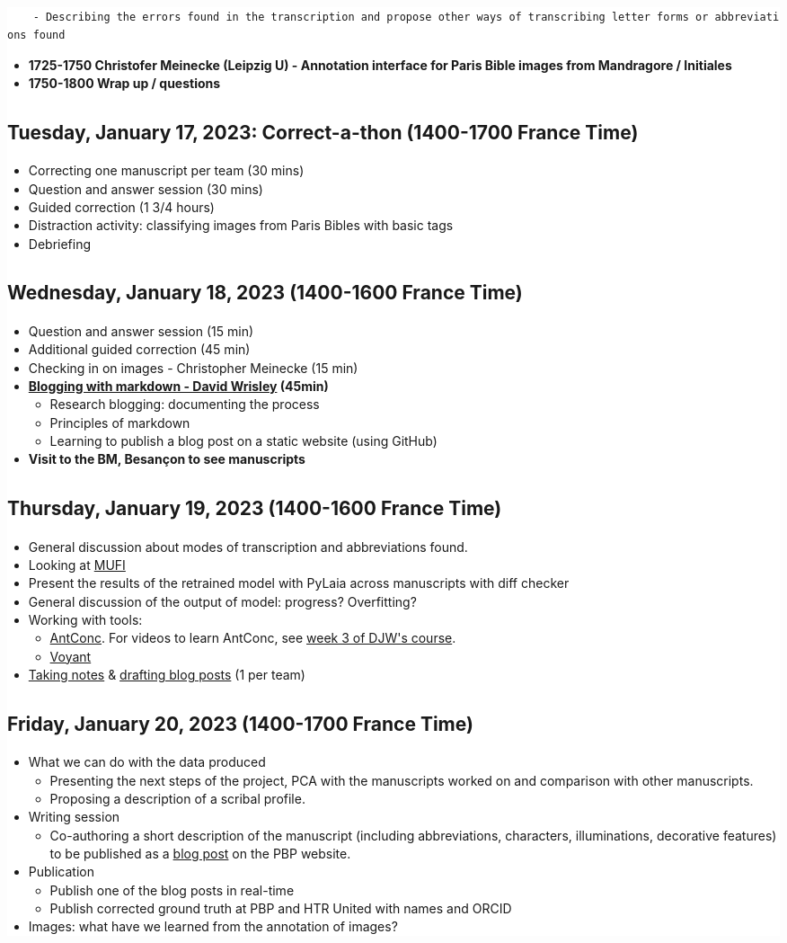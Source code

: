         - Describing the errors found in the transcription and propose other ways of transcribing letter forms or abbreviations found
- **1725-1750 Christofer Meinecke (Leipzig U) - Annotation interface for Paris Bible images from Mandragore / Initiales**
- **1750-1800 Wrap up / questions**


## Tuesday, January 17, 2023: Correct-a-thon (1400-1700 France Time) 
- Correcting one manuscript per team (30 mins)
- Question and answer session (30 mins) 
- Guided correction (1 3/4 hours) 
- Distraction activity: classifying images from Paris Bibles with basic tags 
- Debriefing 

## Wednesday, January 18, 2023 (1400-1600 France Time)
- Question and answer session (15 min)
- Additional guided correction (45 min)
- Checking in on images - Christopher Meinecke (15 min)
- **[Blogging with markdown - David Wrisley](https://docs.google.com/presentation/d/16y--H6aGTmJa9h5OY-9ZQ4qSMS76euoC/edit#slide=id.g106cc1ecc18_0_12) (45min)**
    - Research blogging: documenting the process
    - Principles of markdown
    - Learning to publish a blog post on a static website (using GitHub) 
- **Visit to the BM, Besançon to see manuscripts**

## Thursday, January 19, 2023 (1400-1600 France Time)
- General discussion about modes of transcription and abbreviations found.
- Looking at [MUFI](https://folk.uib.no/hnooh/mufi/specs/MUFI-Alphabetic-4-0.pdf) 
- Present the results of the retrained model with PyLaia across manuscripts with diff checker
- General discussion of the output of model: progress? Overfitting? 
- Working with tools:
    - [AntConc](https://www.laurenceanthony.net/software/antconc/). For videos to learn AntConc, see [week 3 of DJW's course](https://sites.google.com/nyu.edu/rlac-f22/schedule?authuser=0).
    - [Voyant](voyant-tools.org)
- [Taking notes](https://docs.google.com/document/d/11e-UHyCCC17JywotoCzZM7Es5gX2A9SR9LHoqGhXsbw/edit?usp=sharing) & [drafting blog posts](https://drive.google.com/drive/folders/1QZsmaLw27YfZFZej5bJEHZnRw7QYBl0f?usp=sharing) (1 per team)


## Friday, January 20, 2023 (1400-1700 France Time)
- What we can do with the data produced
    - Presenting the next steps of the project, PCA with the manuscripts worked on and comparison with other manuscripts.
    - Proposing a description of a scribal profile.
- Writing session
    - Co-authoring a short description of the manuscript (including abbreviations, characters, illuminations, decorative features) to be published as a [blog post](https://drive.google.com/drive/folders/1QZsmaLw27YfZFZej5bJEHZnRw7QYBl0f?usp=sharing) on the PBP website.
- Publication
    - Publish one of the blog posts in real-time
    - Publish corrected ground truth at PBP and HTR United with names and ORCID
- Images: what have we learned from the annotation of images? 
